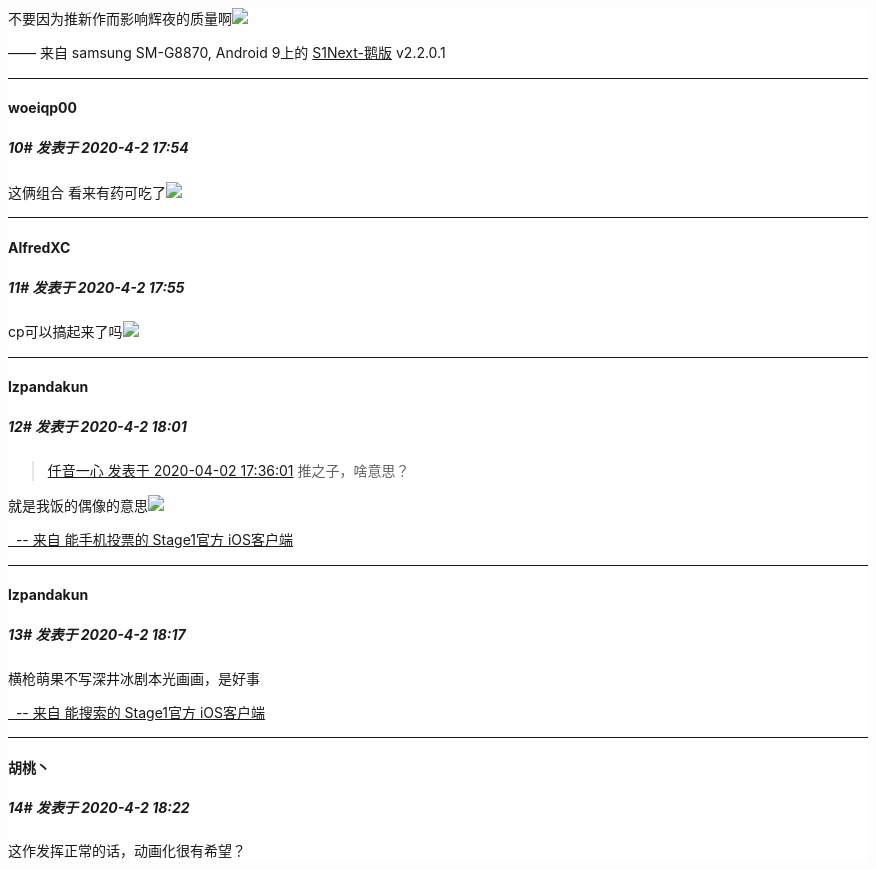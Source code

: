 
不要因为推新作而影响辉夜的质量啊<img src="https://static.saraba1st.com/image/smiley/face2017/044.png" referrerpolicy="no-referrer">

—— 来自 samsung SM-G8870, Android 9上的 [S1Next-鹅版](https://github.com/ykrank/S1-Next/releases) v2.2.0.1


*****

####  woeiqp00  
##### 10#       发表于 2020-4-2 17:54


这俩组合 看来有药可吃了<img src="https://static.saraba1st.com/image/smiley/face2017/037.png" referrerpolicy="no-referrer">


*****

####  AlfredXC  
##### 11#       发表于 2020-4-2 17:55


cp可以搞起来了吗<img src="https://static.saraba1st.com/image/smiley/face2017/037.png" referrerpolicy="no-referrer">


*****

####  lzpandakun  
##### 12#       发表于 2020-4-2 18:01


<blockquote><a href="httphttps://bbs.saraba1st.com/2b/forum.php?mod=redirect&amp;goto=findpost&amp;pid=46957779&amp;ptid=1922178" target="_blank">仟音一心 发表于 2020-04-02 17:36:01</a>
推之子，啥意思？</blockquote>就是我饭的偶像的意思<img src="https://static.saraba1st.com/image/smiley/face2017/065.png" referrerpolicy="no-referrer">

[  -- 来自 能手机投票的 Stage1官方 iOS客户端](https://itunes.apple.com/fi/app/saraba1st/id1221237470?mt=8)


*****

####  lzpandakun  
##### 13#       发表于 2020-4-2 18:17


横枪萌果不写深井冰剧本光画画，是好事

[  -- 来自 能搜索的 Stage1官方 iOS客户端](https://itunes.apple.com/fi/app/saraba1st/id1221237470?mt=8)


*****

####  胡桃丶  
##### 14#       发表于 2020-4-2 18:22


这作发挥正常的话，动画化很有希望？

